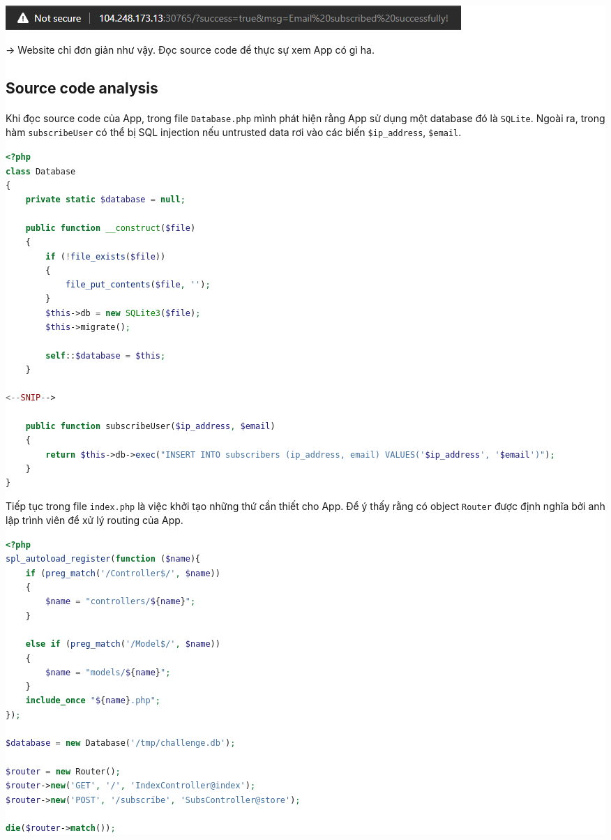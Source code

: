 ![](../../attachments/Pasted%20image%2020220727121152.png)

→ Website chỉ đơn giản như vậy. Đọc source code để thực sự xem App có gì ha.

## Source code analysis

Khi đọc source code của App, trong file `Database.php` mình phát hiện rằng App sử dụng một database đó là `SQLite`. Ngoài ra, trong hàm `subscribeUser` có thể bị SQL injection nếu untrusted data rơi vào các biến `$ip_address`, `$email`.

```php
<?php
class Database
{
    private static $database = null;  

    public function __construct($file)
    {
        if (!file_exists($file))
        {
            file_put_contents($file, '');
        }
        $this->db = new SQLite3($file);
        $this->migrate();
  
        self::$database = $this;
    }

<--SNIP-->
  
    public function subscribeUser($ip_address, $email)
    {
        return $this->db->exec("INSERT INTO subscribers (ip_address, email) VALUES('$ip_address', '$email')");
    }
}
```

Tiếp tục trong file `index.php` là việc khởi tạo những thứ cần thiết cho App. Để ý thấy rằng có object `Router` được định nghĩa bởi anh lập trình viên để xử lý routing của App.

```php
<?php
spl_autoload_register(function ($name){
    if (preg_match('/Controller$/', $name))
    {
        $name = "controllers/${name}";
    }

    else if (preg_match('/Model$/', $name))
    {
        $name = "models/${name}";
    }
    include_once "${name}.php";
});

$database = new Database('/tmp/challenge.db');

$router = new Router();
$router->new('GET', '/', 'IndexController@index');
$router->new('POST', '/subscribe', 'SubsController@store');

die($router->match());
```